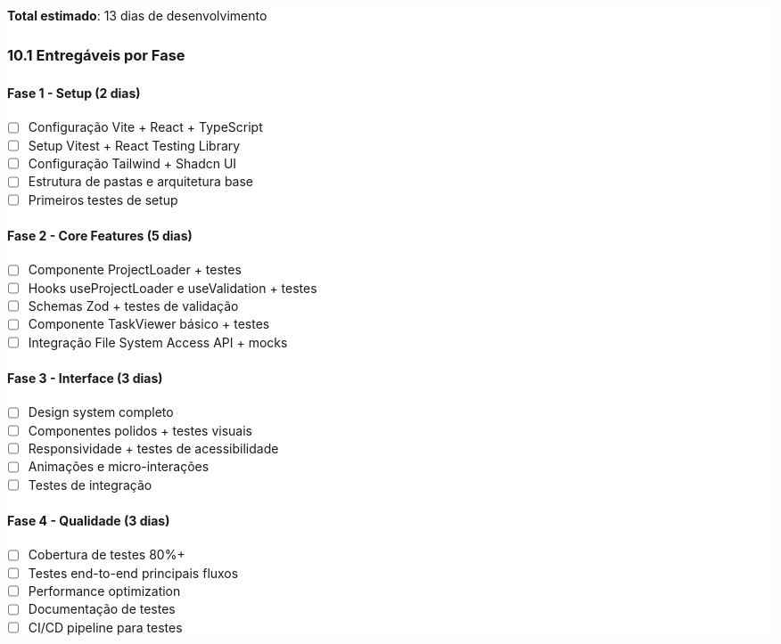 **Total estimado**: 13 dias de desenvolvimento

### 10.1 Entregáveis por Fase

#### Fase 1 - Setup (2 dias)
- [ ] Configuração Vite + React + TypeScript
- [ ] Setup Vitest + React Testing Library
- [ ] Configuração Tailwind + Shadcn UI
- [ ] Estrutura de pastas e arquitetura base
- [ ] Primeiros testes de setup

#### Fase 2 - Core Features (5 dias)
- [ ] Componente ProjectLoader + testes
- [ ] Hooks useProjectLoader e useValidation + testes
- [ ] Schemas Zod + testes de validação
- [ ] Componente TaskViewer básico + testes
- [ ] Integração File System Access API + mocks

#### Fase 3 - Interface (3 dias)
- [ ] Design system completo
- [ ] Componentes polidos + testes visuais
- [ ] Responsividade + testes de acessibilidade
- [ ] Animações e micro-interações
- [ ] Testes de integração

#### Fase 4 - Qualidade (3 dias)
- [ ] Cobertura de testes 80%+
- [ ] Testes end-to-end principais fluxos
- [ ] Performance optimization
- [ ] Documentação de testes
- [ ] CI/CD pipeline para testes